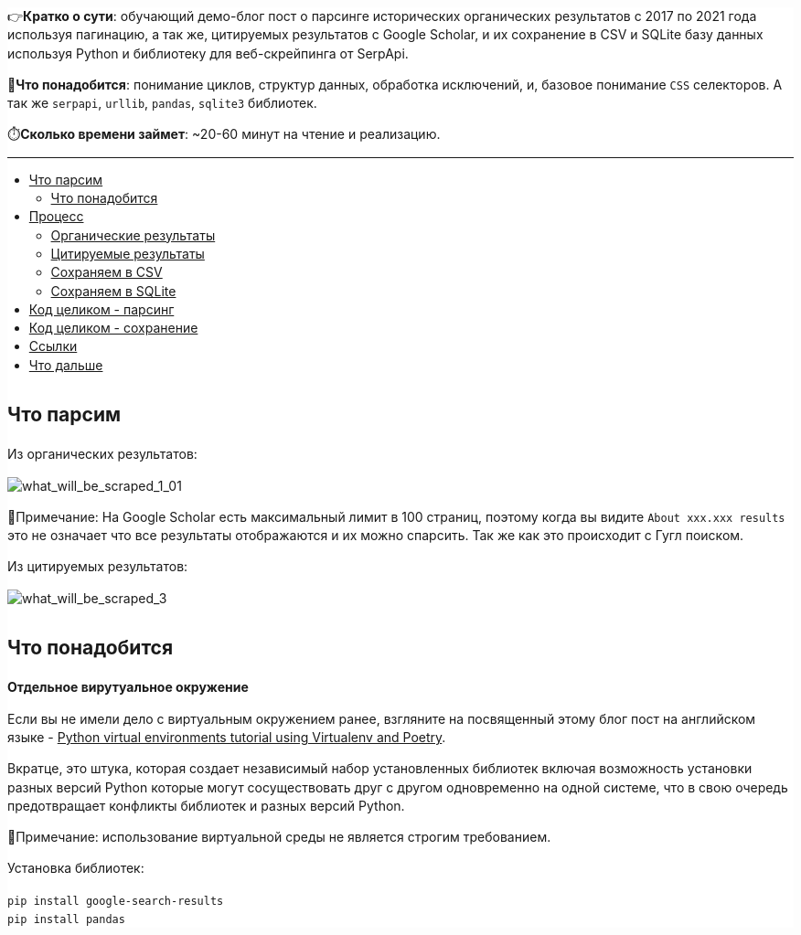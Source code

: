 👉**Кратко о сути**: обучающий демо-блог пост о парсинге исторических органических результатов с 2017 по 2021 года используя пагинацию, а так же, цитируемых результатов с Google Scholar, и их сохранение в CSV и SQLite базу данных используя Python и библиотеку для веб-скрейпинга от SerpApi.

🔨**Что понадобится**: понимание циклов, структур данных, обработка исключений, и, базовое понимание `CSS` селекторов. А так же `serpapi`, `urllib`, `pandas`, `sqlite3` библиотек.

⏱️**Сколько времени займет**: ~20-60 минут на чтение и реализацию.

___

- <a href="#what_will_be_scraped">Что парсим</a>
    - <a href="#prerequisites">Что понадобится</a>
- <a href="#process">Процесс</a>
    - <a href="#organic_results">Органические результаты</a>
    - <a href="#cite_results">Цитируемые результаты</a>
    - <a href="#save_csv">Сохраняем в CSV</a>
    - <a href="#save_sqlite">Сохраняем в SQLite</a>
- <a href="#full_code">Код целиком - парсинг</a>
- <a href="#saving_code">Код целиком - сохранение</a>
- <a href="#links">Ссылки</a>
- <a href="#outro">Что дальше</a>


<h2 id="what_will_be_scraped">Что парсим</h2>

Из органических результатов:

![what_will_be_scraped_1_01](https://user-images.githubusercontent.com/78694043/147768216-70816917-01f4-490a-854a-3ac1ad5f83ed.png)

📌Примечание: На Google Scholar есть максимальный лимит в 100 страниц, поэтому когда вы видите `About xxx.xxx results` это не означает что все результаты отображаются и их можно спарсить. Так же как это происходит с Гугл поиском.


Из цитируемых результатов:

![what_will_be_scraped_3](https://user-images.githubusercontent.com/78694043/147768207-27016821-7ae9-4243-8e3b-29ebb1a097c2.png)


<h2 id="prerequisites">Что понадобится</h2>

**Отдельное вирутуальное окружение**

Если вы не имели дело с виртуальным окружением ранее, взгляните на посвященный этому блог пост на английском языке - [Python virtual environments tutorial using Virtualenv and Poetry](https://serpapi.com/blog/python-virtual-environments-using-virtualenv-and-poetry/).

Вкратце, это штука, которая создает независимый набор установленных библиотек включая возможность установки разных версий Python которые могут сосуществовать друг с другом одновременно на одной системе, что в свою очередь предотвращает конфликты библиотек и разных версий Python.

📌Примечание: использование виртуальной среды не является строгим требованием.

Установка библиотек:

```lang-none
pip install google-search-results
pip install pandas
```
